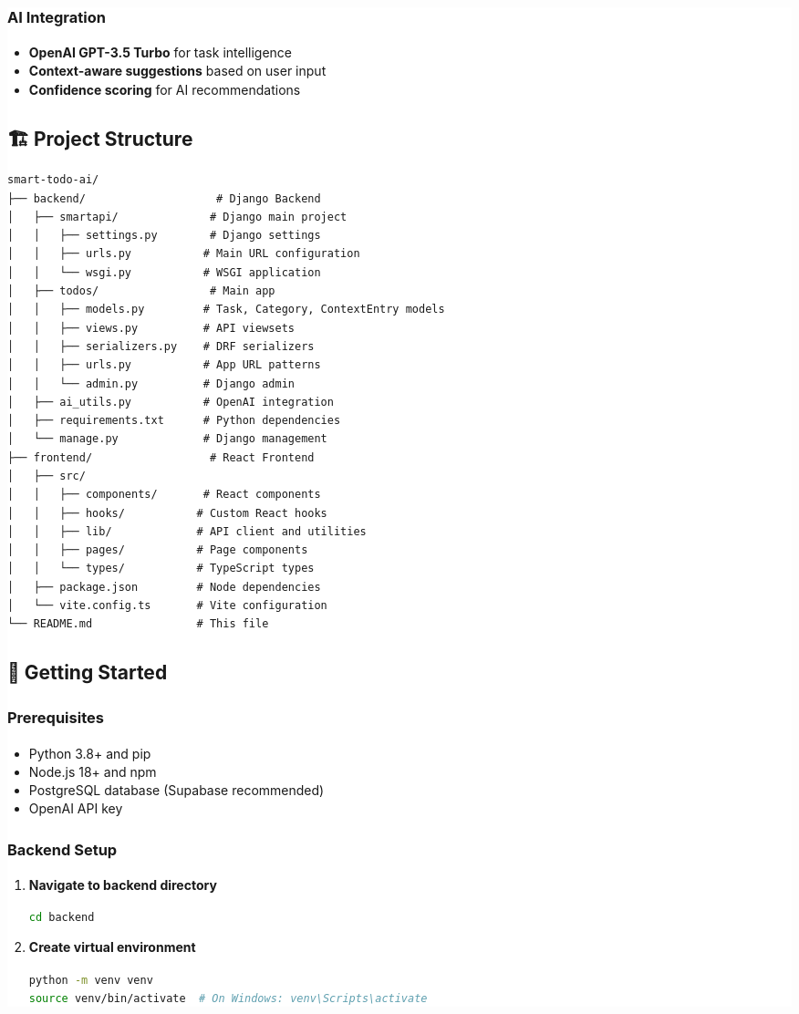### AI Integration
- **OpenAI GPT-3.5 Turbo** for task intelligence
- **Context-aware suggestions** based on user input
- **Confidence scoring** for AI recommendations

## 🏗️ Project Structure

```
smart-todo-ai/
├── backend/                    # Django Backend
│   ├── smartapi/              # Django main project
│   │   ├── settings.py        # Django settings
│   │   ├── urls.py           # Main URL configuration
│   │   └── wsgi.py           # WSGI application
│   ├── todos/                 # Main app
│   │   ├── models.py         # Task, Category, ContextEntry models
│   │   ├── views.py          # API viewsets
│   │   ├── serializers.py    # DRF serializers
│   │   ├── urls.py           # App URL patterns
│   │   └── admin.py          # Django admin
│   ├── ai_utils.py           # OpenAI integration
│   ├── requirements.txt      # Python dependencies
│   └── manage.py             # Django management
├── frontend/                  # React Frontend
│   ├── src/
│   │   ├── components/       # React components
│   │   ├── hooks/           # Custom React hooks
│   │   ├── lib/             # API client and utilities
│   │   ├── pages/           # Page components
│   │   └── types/           # TypeScript types
│   ├── package.json         # Node dependencies
│   └── vite.config.ts       # Vite configuration
└── README.md                # This file
```

## 🚀 Getting Started

### Prerequisites
- Python 3.8+ and pip
- Node.js 18+ and npm
- PostgreSQL database (Supabase recommended)
- OpenAI API key

### Backend Setup

1. **Navigate to backend directory**
   ```bash
   cd backend
   ```

2. **Create virtual environment**
   ```bash
   python -m venv venv
   source venv/bin/activate  # On Windows: venv\Scripts\activate
   ```
